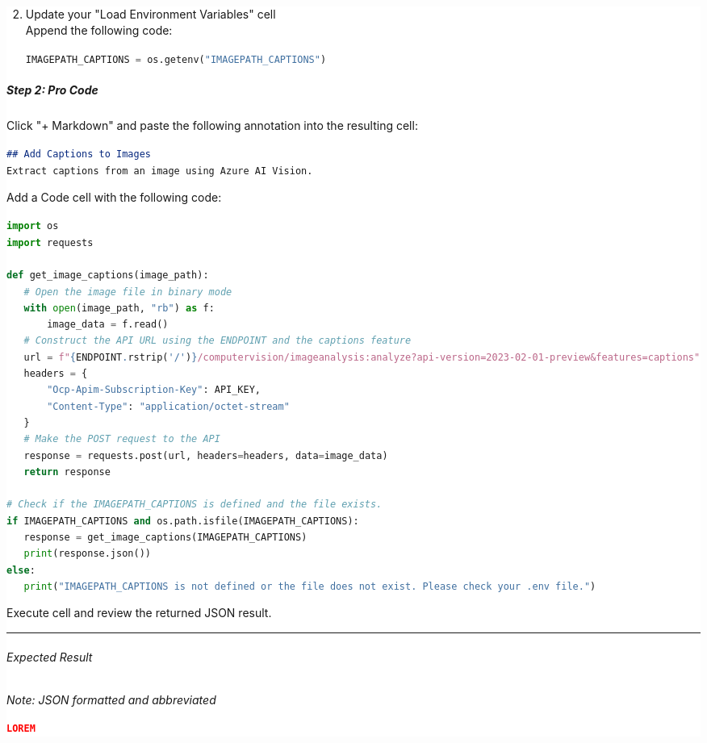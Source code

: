 2. Update your "Load Environment Variables" cell  
   Append the following code:
   
   ```python
   IMAGEPATH_CAPTIONS = os.getenv("IMAGEPATH_CAPTIONS")
   ```

##### Step 2: Pro Code

Click "+ Markdown" and paste the following annotation into the resulting cell:

```markdown
## Add Captions to Images
Extract captions from an image using Azure AI Vision.
```

Add a Code cell with the following code:

```python
import os
import requests

def get_image_captions(image_path):
   # Open the image file in binary mode
   with open(image_path, "rb") as f:
       image_data = f.read()
   # Construct the API URL using the ENDPOINT and the captions feature
   url = f"{ENDPOINT.rstrip('/')}/computervision/imageanalysis:analyze?api-version=2023-02-01-preview&features=captions"
   headers = {
       "Ocp-Apim-Subscription-Key": API_KEY,
       "Content-Type": "application/octet-stream"
   }
   # Make the POST request to the API
   response = requests.post(url, headers=headers, data=image_data)
   return response

# Check if the IMAGEPATH_CAPTIONS is defined and the file exists.
if IMAGEPATH_CAPTIONS and os.path.isfile(IMAGEPATH_CAPTIONS):
   response = get_image_captions(IMAGEPATH_CAPTIONS)
   print(response.json())
else:
   print("IMAGEPATH_CAPTIONS is not defined or the file does not exist. Please check your .env file.")
```
   
Execute cell and review the returned JSON result.

-------------------------

###### Expected Result  
_Note: JSON formatted and abbreviated_

```json
LOREM
```
